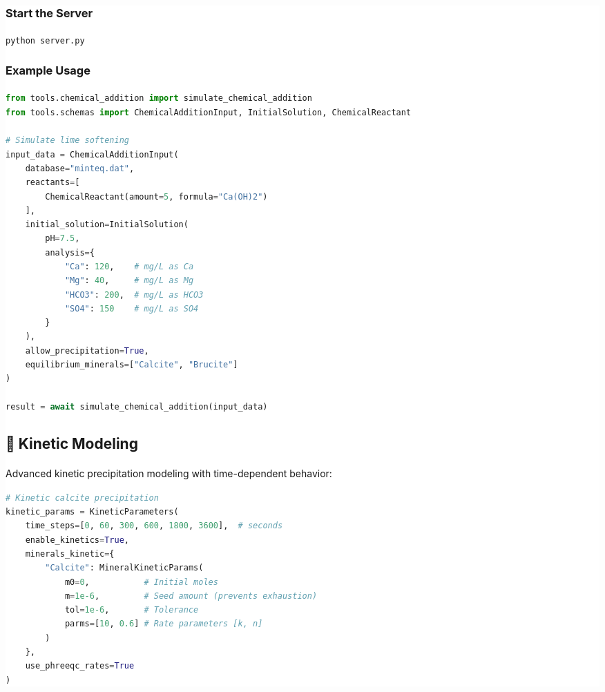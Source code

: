 ### Start the Server

```bash
python server.py
```

### Example Usage

```python
from tools.chemical_addition import simulate_chemical_addition
from tools.schemas import ChemicalAdditionInput, InitialSolution, ChemicalReactant

# Simulate lime softening
input_data = ChemicalAdditionInput(
    database="minteq.dat",
    reactants=[
        ChemicalReactant(amount=5, formula="Ca(OH)2")
    ],
    initial_solution=InitialSolution(
        pH=7.5,
        analysis={
            "Ca": 120,    # mg/L as Ca
            "Mg": 40,     # mg/L as Mg  
            "HCO3": 200,  # mg/L as HCO3
            "SO4": 150    # mg/L as SO4
        }
    ),
    allow_precipitation=True,
    equilibrium_minerals=["Calcite", "Brucite"]
)

result = await simulate_chemical_addition(input_data)
```

## 🔬 Kinetic Modeling

Advanced kinetic precipitation modeling with time-dependent behavior:

```python
# Kinetic calcite precipitation
kinetic_params = KineticParameters(
    time_steps=[0, 60, 300, 600, 1800, 3600],  # seconds
    enable_kinetics=True,
    minerals_kinetic={
        "Calcite": MineralKineticParams(
            m0=0,           # Initial moles
            m=1e-6,         # Seed amount (prevents exhaustion)
            tol=1e-6,       # Tolerance
            parms=[10, 0.6] # Rate parameters [k, n]
        )
    },
    use_phreeqc_rates=True
)
```
